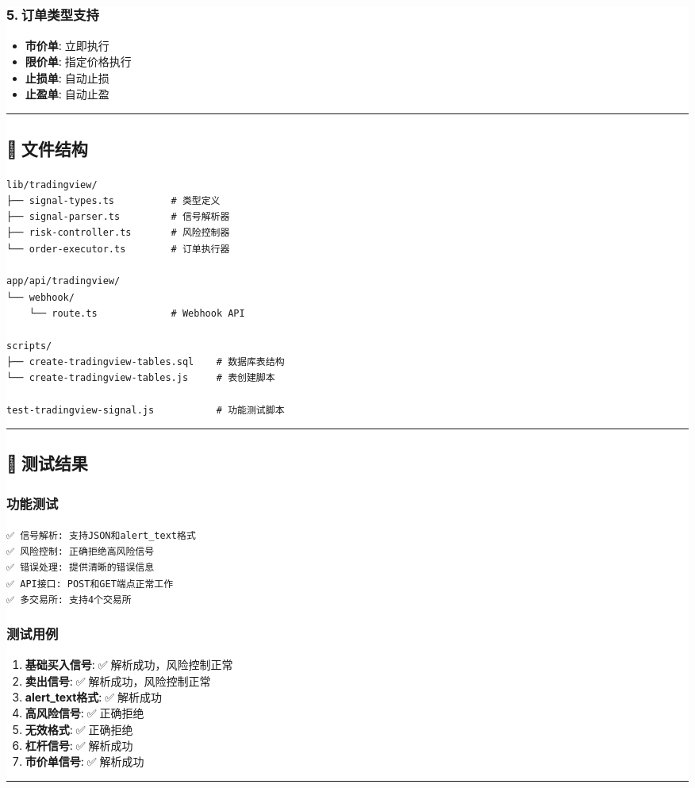 ### 5. 订单类型支持
- **市价单**: 立即执行
- **限价单**: 指定价格执行
- **止损单**: 自动止损
- **止盈单**: 自动止盈

---

## 📁 文件结构

```
lib/tradingview/
├── signal-types.ts          # 类型定义
├── signal-parser.ts         # 信号解析器
├── risk-controller.ts       # 风险控制器
└── order-executor.ts        # 订单执行器

app/api/tradingview/
└── webhook/
    └── route.ts             # Webhook API

scripts/
├── create-tradingview-tables.sql    # 数据库表结构
└── create-tradingview-tables.js     # 表创建脚本

test-tradingview-signal.js           # 功能测试脚本
```

---

## 🧪 测试结果

### 功能测试
```
✅ 信号解析: 支持JSON和alert_text格式
✅ 风险控制: 正确拒绝高风险信号
✅ 错误处理: 提供清晰的错误信息
✅ API接口: POST和GET端点正常工作
✅ 多交易所: 支持4个交易所
```

### 测试用例
1. **基础买入信号**: ✅ 解析成功，风险控制正常
2. **卖出信号**: ✅ 解析成功，风险控制正常
3. **alert_text格式**: ✅ 解析成功
4. **高风险信号**: ✅ 正确拒绝
5. **无效格式**: ✅ 正确拒绝
6. **杠杆信号**: ✅ 解析成功
7. **市价单信号**: ✅ 解析成功

---
